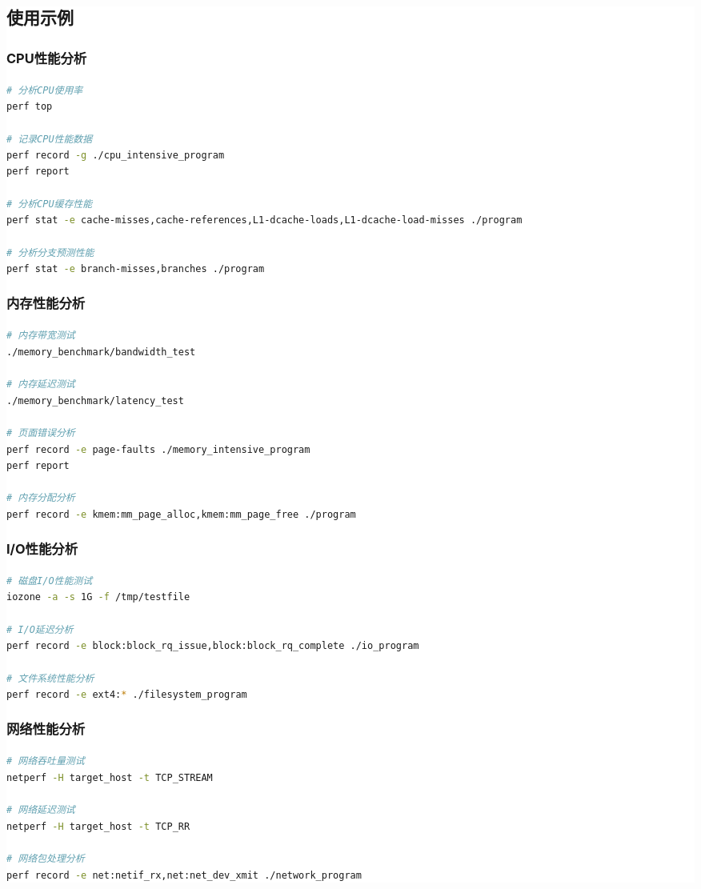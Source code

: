 ## 使用示例

### CPU性能分析

```bash
# 分析CPU使用率
perf top

# 记录CPU性能数据
perf record -g ./cpu_intensive_program
perf report

# 分析CPU缓存性能
perf stat -e cache-misses,cache-references,L1-dcache-loads,L1-dcache-load-misses ./program

# 分析分支预测性能
perf stat -e branch-misses,branches ./program
```

### 内存性能分析

```bash
# 内存带宽测试
./memory_benchmark/bandwidth_test

# 内存延迟测试
./memory_benchmark/latency_test

# 页面错误分析
perf record -e page-faults ./memory_intensive_program
perf report

# 内存分配分析
perf record -e kmem:mm_page_alloc,kmem:mm_page_free ./program
```

### I/O性能分析

```bash
# 磁盘I/O性能测试
iozone -a -s 1G -f /tmp/testfile

# I/O延迟分析
perf record -e block:block_rq_issue,block:block_rq_complete ./io_program

# 文件系统性能分析
perf record -e ext4:* ./filesystem_program
```

### 网络性能分析

```bash
# 网络吞吐量测试
netperf -H target_host -t TCP_STREAM

# 网络延迟测试
netperf -H target_host -t TCP_RR

# 网络包处理分析
perf record -e net:netif_rx,net:net_dev_xmit ./network_program
```
